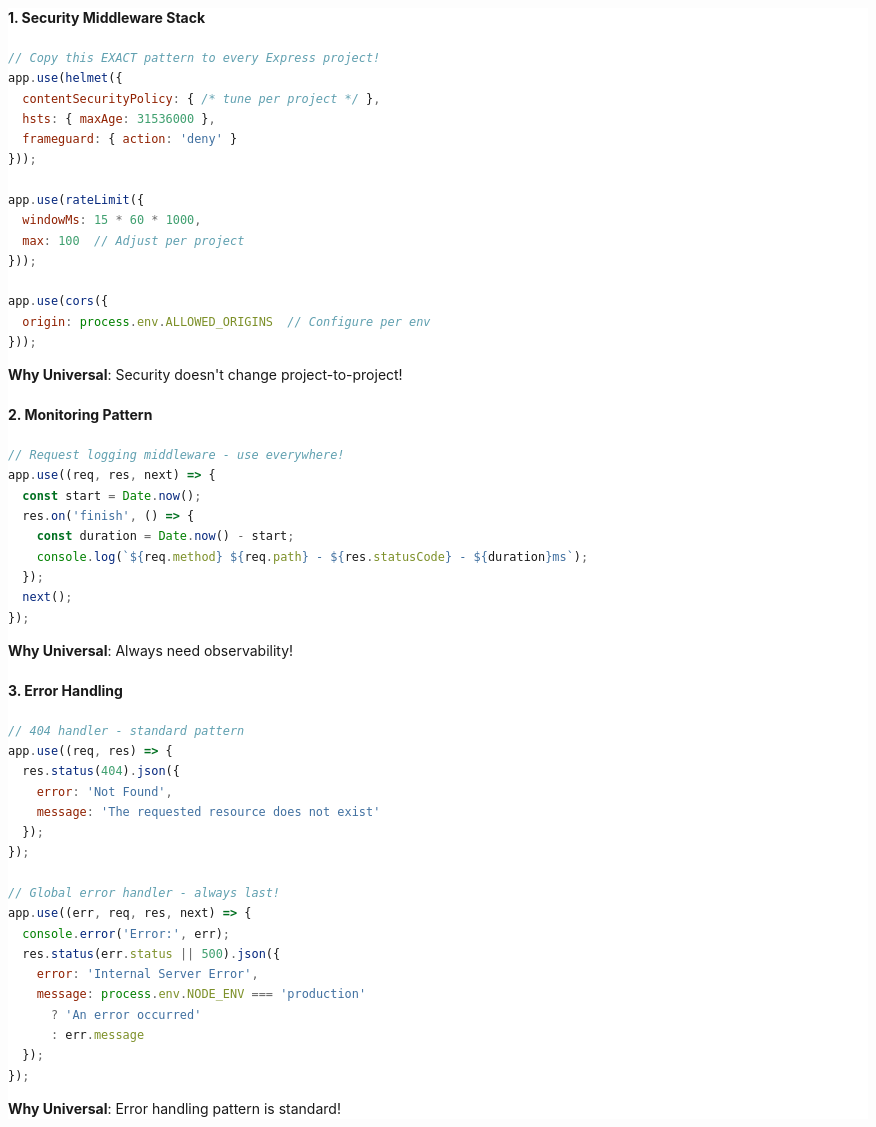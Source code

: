 #### 1. Security Middleware Stack
```javascript
// Copy this EXACT pattern to every Express project!
app.use(helmet({
  contentSecurityPolicy: { /* tune per project */ },
  hsts: { maxAge: 31536000 },
  frameguard: { action: 'deny' }
}));

app.use(rateLimit({
  windowMs: 15 * 60 * 1000,
  max: 100  // Adjust per project
}));

app.use(cors({
  origin: process.env.ALLOWED_ORIGINS  // Configure per env
}));
```
**Why Universal**: Security doesn't change project-to-project!

#### 2. Monitoring Pattern
```javascript
// Request logging middleware - use everywhere!
app.use((req, res, next) => {
  const start = Date.now();
  res.on('finish', () => {
    const duration = Date.now() - start;
    console.log(`${req.method} ${req.path} - ${res.statusCode} - ${duration}ms`);
  });
  next();
});
```
**Why Universal**: Always need observability!

#### 3. Error Handling
```javascript
// 404 handler - standard pattern
app.use((req, res) => {
  res.status(404).json({
    error: 'Not Found',
    message: 'The requested resource does not exist'
  });
});

// Global error handler - always last!
app.use((err, req, res, next) => {
  console.error('Error:', err);
  res.status(err.status || 500).json({
    error: 'Internal Server Error',
    message: process.env.NODE_ENV === 'production' 
      ? 'An error occurred' 
      : err.message
  });
});
```
**Why Universal**: Error handling pattern is standard!
